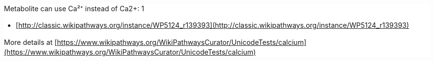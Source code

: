 Metabolite can use Ca²⁺ instead of Ca2+: 1

* [http://classic.wikipathways.org/instance/WP5124_r139393](http://classic.wikipathways.org/instance/WP5124_r139393)


More details at [https://www.wikipathways.org/WikiPathwaysCurator/UnicodeTests/calcium](https://www.wikipathways.org/WikiPathwaysCurator/UnicodeTests/calcium)

